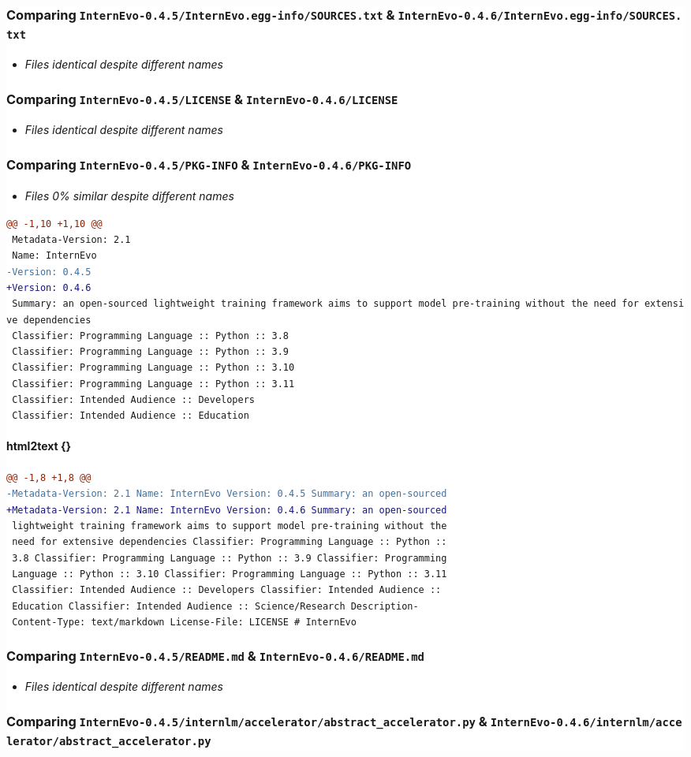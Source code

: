 ### Comparing `InternEvo-0.4.5/InternEvo.egg-info/SOURCES.txt` & `InternEvo-0.4.6/InternEvo.egg-info/SOURCES.txt`

 * *Files identical despite different names*

### Comparing `InternEvo-0.4.5/LICENSE` & `InternEvo-0.4.6/LICENSE`

 * *Files identical despite different names*

### Comparing `InternEvo-0.4.5/PKG-INFO` & `InternEvo-0.4.6/PKG-INFO`

 * *Files 0% similar despite different names*

```diff
@@ -1,10 +1,10 @@
 Metadata-Version: 2.1
 Name: InternEvo
-Version: 0.4.5
+Version: 0.4.6
 Summary: an open-sourced lightweight training framework aims to support model pre-training without the need for extensive dependencies
 Classifier: Programming Language :: Python :: 3.8
 Classifier: Programming Language :: Python :: 3.9
 Classifier: Programming Language :: Python :: 3.10
 Classifier: Programming Language :: Python :: 3.11
 Classifier: Intended Audience :: Developers
 Classifier: Intended Audience :: Education
```

#### html2text {}

```diff
@@ -1,8 +1,8 @@
-Metadata-Version: 2.1 Name: InternEvo Version: 0.4.5 Summary: an open-sourced
+Metadata-Version: 2.1 Name: InternEvo Version: 0.4.6 Summary: an open-sourced
 lightweight training framework aims to support model pre-training without the
 need for extensive dependencies Classifier: Programming Language :: Python ::
 3.8 Classifier: Programming Language :: Python :: 3.9 Classifier: Programming
 Language :: Python :: 3.10 Classifier: Programming Language :: Python :: 3.11
 Classifier: Intended Audience :: Developers Classifier: Intended Audience ::
 Education Classifier: Intended Audience :: Science/Research Description-
 Content-Type: text/markdown License-File: LICENSE # InternEvo
```

### Comparing `InternEvo-0.4.5/README.md` & `InternEvo-0.4.6/README.md`

 * *Files identical despite different names*

### Comparing `InternEvo-0.4.5/internlm/accelerator/abstract_accelerator.py` & `InternEvo-0.4.6/internlm/accelerator/abstract_accelerator.py`
